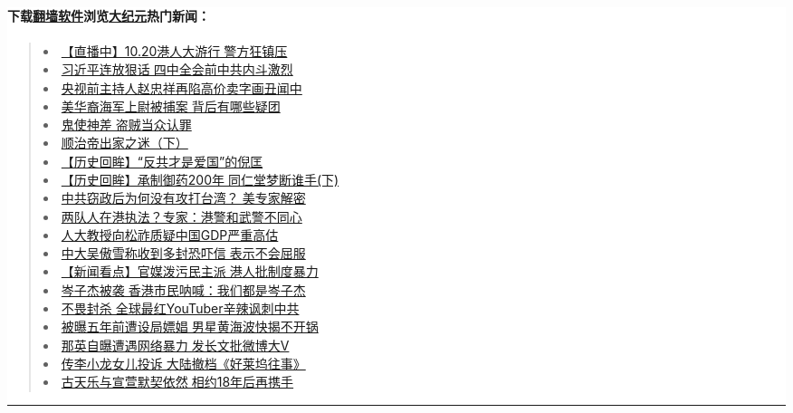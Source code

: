 #### 下载<a href="https://git.io/JesJV">翻墙软件</a>浏览<a href="http://www.epochtimes.com">大纪元</a>热门新闻：
> <li><a href="http://www.epochtimes.com/gb/19/10/17/n11594831.htm">【直播中】10.20港人大游行 警方狂镇压</a></li>
> <li><a href="http://www.epochtimes.com/gb/19/10/19/n11599263.htm">习近平连放狠话 四中全会前中共内斗激烈</a></li>
> <li><a href="http://www.epochtimes.com/gb/19/10/19/n11599551.htm">央视前主持人赵忠祥再陷高价卖字画丑闻中</a></li>
> <li><a href="http://www.epochtimes.com/gb/19/10/19/n11599377.htm">美华裔海军上尉被捕案 背后有哪些疑团</a></li>
> <li><a href="http://www.epochtimes.com/gb/11/7/10/n3311274.htm">鬼使神差 盗贼当众认罪</a></li>
> <li><a href="http://www.epochtimes.com/gb/19/10/8/n11575614.htm">顺治帝出家之迷（下）</a></li>
> <li><a href="http://www.epochtimes.com/gb/19/10/7/n11574432.htm">【历史回眸】“反共才是爱国”的倪匡</a></li>
> <li><a href="http://www.epochtimes.com/gb/19/10/8/n11576703.htm">【历史回眸】承制御药200年 同仁堂梦断谁手(下)</a></li>
> <li><a href="http://www.epochtimes.com/gb/19/10/18/n11596926.htm">中共窃政后为何没有攻打台湾？ 美专家解密</a></li>
> <li><a href="http://www.epochtimes.com/gb/19/10/18/n11597359.htm">两队人在港执法？专家：港警和武警不同心</a></li>
> <li><a href="http://www.epochtimes.com/gb/19/10/18/n11597950.htm">人大教授向松祚质疑中国GDP严重高估</a></li>
> <li><a href="http://www.epochtimes.com/gb/19/10/18/n11598095.htm">中大吴傲雪称收到多封恐吓信 表示不会屈服</a></li>
> <li><a href="http://www.epochtimes.com/gb/19/10/18/n11597839.htm">【新闻看点】官媒泼污民主派 港人批制度暴力</a></li>
> <li><a href="http://www.epochtimes.com/gb/19/10/19/n11598390.htm">岑子杰被袭 香港市民呐喊：我们都是岑子杰</a></li>
> <li><a href="http://www.epochtimes.com/gb/19/10/18/n11598232.htm">不畏封杀 全球最红YouTuber辛辣讽刺中共</a></li>
> <li><a href="http://www.epochtimes.com/gb/19/10/17/n11595122.htm">被曝五年前遭设局嫖娼 男星黄海波快揭不开锅</a></li>
> <li><a href="http://www.epochtimes.com/gb/19/10/17/n11595559.htm">那英自曝遭遇网络暴力 发长文批微博大V</a></li>
> <li><a href="http://www.epochtimes.com/gb/19/10/18/n11597884.htm">传李小龙女儿投诉 大陆撤档《好莱坞往事》</a></li>
> <li><a href="http://www.epochtimes.com/gb/19/10/17/n11595367.htm">古天乐与宣萱默契依然 相约18年后再携手</a></li>
<hr>
